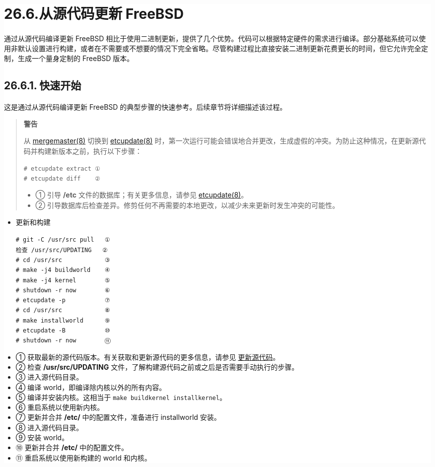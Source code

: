 # 26.6.从源代码更新 FreeBSD

通过从源代码编译更新 FreeBSD 相比于使用二进制更新，提供了几个优势。代码可以根据特定硬件的需求进行编译。部分基础系统可以使用非默认设置进行构建，或者在不需要或不想要的情况下完全省略。尽管构建过程比直接安装二进制更新花费更长的时间，但它允许完全定制，生成一个量身定制的 FreeBSD 版本。

## 26.6.1. 快速开始

这是通过从源代码编译更新 FreeBSD 的典型步骤的快速参考。后续章节将详细描述该过程。

>**警告**
>
>从 [mergemaster(8)](https://man.freebsd.org/cgi/man.cgi?query=mergemaster&sektion=8&format=html) 切换到 [etcupdate(8)](https://man.freebsd.org/cgi/man.cgi?query=etcupdate&sektion=8&format=html) 时，第一次运行可能会错误地合并更改，生成虚假的冲突。为防止这种情况，在更新源代码并构建新版本之前，执行以下步骤：
>
>```
># etcupdate extract ①
># etcupdate diff    ②
>```
>
>- ① 引导 **/etc** 文件的数据库；有关更多信息，请参见 [etcupdate(8)](https://man.freebsd.org/cgi/man.cgi?query=etcupdate&sektion=8&format=html)。
>- ② 引导数据库后检查差异。修剪任何不再需要的本地更改，以减少未来更新时发生冲突的可能性。                        

* 更新和构建

  ```
  # git -C /usr/src pull   ①
  检查 /usr/src/UPDATING   ②
  # cd /usr/src            ③
  # make -j4 buildworld    ④
  # make -j4 kernel        ⑤
  # shutdown -r now        ⑥
  # etcupdate -p           ⑦
  # cd /usr/src            ⑧
  # make installworld      ⑨
  # etcupdate -B           ⑩
  # shutdown -r now        ⑪
  ```

- ① 获取最新的源代码版本。有关获取和更新源代码的更多信息，请参见 [更新源代码](https://docs.freebsd.org/en/books/handbook/cutting-edge/#updating-src-obtaining-src)。 
- ② 检查 **/usr/src/UPDATING** 文件，了解构建源代码之前或之后是否需要手动执行的步骤。                                                                        
- ③ 进入源代码目录。                                                                                                                     
- ④ 编译 world，即编译除内核以外的所有内容。                                                                                                      
- ⑤ 编译并安装内核。这相当于 `make buildkernel installkernel`。                                                                               
- ⑥ 重启系统以使用新内核。                                                                                                                  
- ⑦ 更新并合并 **/etc/** 中的配置文件，准备进行 installworld 安装。                                                                                 
- ⑧ 进入源代码目录。                                                                                                                     
- ⑨ 安装 world。                                                                                                                    
- ⑩ 更新并合并 **/etc/** 中的配置文件。                                                                                                      
- ⑪ 重启系统以使用新构建的 world 和内核。                                                                                                       
